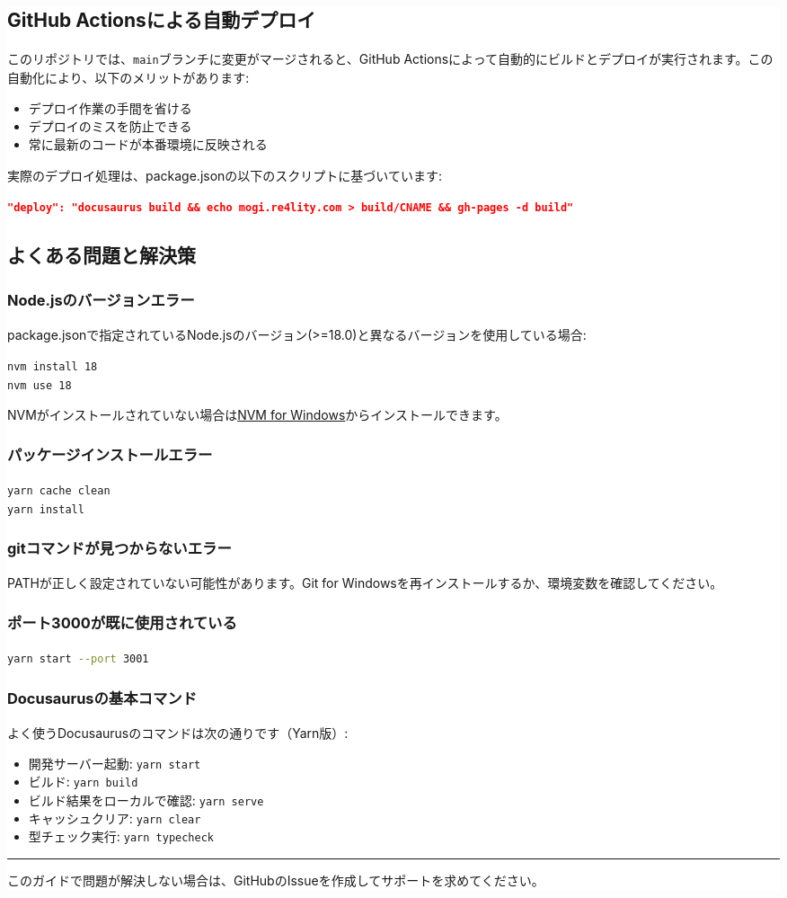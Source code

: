 ## GitHub Actionsによる自動デプロイ

このリポジトリでは、`main`ブランチに変更がマージされると、GitHub Actionsによって自動的にビルドとデプロイが実行されます。この自動化により、以下のメリットがあります:

- デプロイ作業の手間を省ける
- デプロイのミスを防止できる
- 常に最新のコードが本番環境に反映される

実際のデプロイ処理は、package.jsonの以下のスクリプトに基づいています:

```json
"deploy": "docusaurus build && echo mogi.re4lity.com > build/CNAME && gh-pages -d build"
```

## よくある問題と解決策

### Node.jsのバージョンエラー

package.jsonで指定されているNode.jsのバージョン(>=18.0)と異なるバージョンを使用している場合:

``` bash
nvm install 18
nvm use 18
```

NVMがインストールされていない場合は[NVM for Windows](https://github.com/coreybutler/nvm-windows/releases)からインストールできます。

### パッケージインストールエラー

```bash
yarn cache clean
yarn install
```

### gitコマンドが見つからないエラー

PATHが正しく設定されていない可能性があります。Git for Windowsを再インストールするか、環境変数を確認してください。

### ポート3000が既に使用されている

```bash
yarn start --port 3001
```

### Docusaurusの基本コマンド

よく使うDocusaurusのコマンドは次の通りです（Yarn版）:

- 開発サーバー起動: `yarn start`
- ビルド: `yarn build`
- ビルド結果をローカルで確認: `yarn serve`
- キャッシュクリア: `yarn clear`
- 型チェック実行: `yarn typecheck`

---

このガイドで問題が解決しない場合は、GitHubのIssueを作成してサポートを求めてください。
